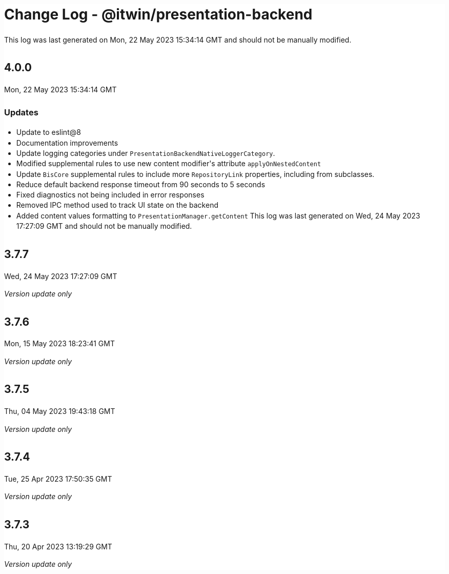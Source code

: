 # Change Log - @itwin/presentation-backend

This log was last generated on Mon, 22 May 2023 15:34:14 GMT and should not be manually modified.

## 4.0.0

Mon, 22 May 2023 15:34:14 GMT

### Updates

- Update to eslint@8
- Documentation improvements
- Update logging categories under `PresentationBackendNativeLoggerCategory`.
- Modified supplemental rules to use new content modifier's attribute `applyOnNestedContent`
- Update `BisCore` supplemental rules to include more `RepositoryLink` properties, including from subclasses.
- Reduce default backend response timeout from 90 seconds to 5 seconds
- Fixed diagnostics not being included in error responses
- Removed IPC method used to track UI state on the backend
- Added content values formatting to `PresentationManager.getContent`
This log was last generated on Wed, 24 May 2023 17:27:09 GMT and should not be manually modified.

## 3.7.7

Wed, 24 May 2023 17:27:09 GMT

_Version update only_

## 3.7.6

Mon, 15 May 2023 18:23:41 GMT

_Version update only_

## 3.7.5

Thu, 04 May 2023 19:43:18 GMT

_Version update only_

## 3.7.4

Tue, 25 Apr 2023 17:50:35 GMT

_Version update only_

## 3.7.3

Thu, 20 Apr 2023 13:19:29 GMT

_Version update only_
